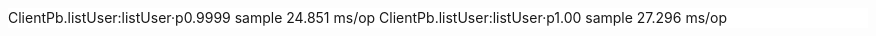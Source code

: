 ClientPb.listUser:listUser·p0.9999      sample          24.851           ms/op
ClientPb.listUser:listUser·p1.00        sample          27.296           ms/op

